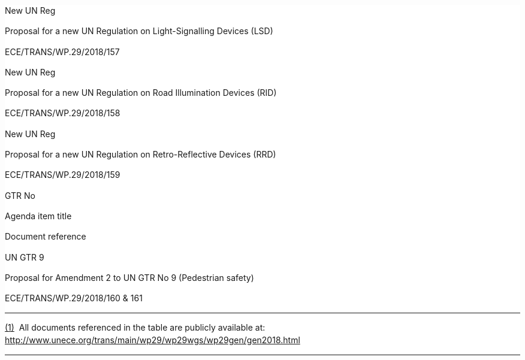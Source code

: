 New UN Reg

Proposal for a new UN Regulation on Light-Signalling Devices (LSD)

ECE/TRANS/WP.29/2018/157

New UN Reg

Proposal for a new UN Regulation on Road Illumination Devices (RID)

ECE/TRANS/WP.29/2018/158

New UN Reg

Proposal for a new UN Regulation on Retro-Reflective Devices (RRD)

ECE/TRANS/WP.29/2018/159

  

  

GTR No

Agenda item title

Document reference

UN GTR 9

Proposal for Amendment 2 to UN GTR No 9 (Pedestrian safety)

ECE/TRANS/WP.29/2018/160 & 161

* * *

[(1)](#ntc1-L_2019037EN.01012201-E0001)  All documents referenced in the table are publicly available at: http://www.unece.org/trans/main/wp29/wp29wgs/wp29gen/gen2018.html

* * *